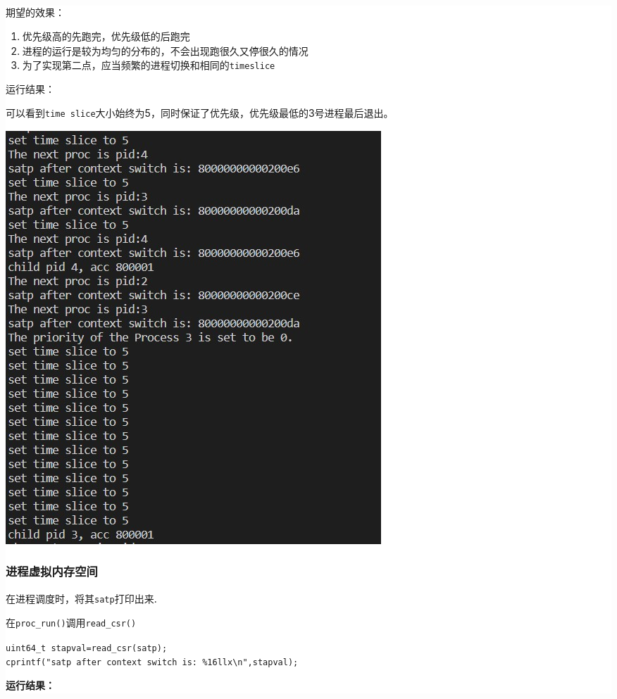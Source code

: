 期望的效果：

1. 优先级高的先跑完，优先级低的后跑完
2. 进程的运行是较为均匀的分布的，不会出现跑很久又停很久的情况
3. 为了实现第二点，应当频繁的进程切换和相同的`timeslice`

运行结果：

可以看到`time slice`大小始终为5，同时保证了优先级，优先级最低的3号进程最后退出。

![](picture/cfs.jpg)

### 进程虚拟内存空间

在进程调度时，将其`satp`打印出来.

在`proc_run()`调用`read_csr()`

```
uint64_t stapval=read_csr(satp);
cprintf("satp after context switch is: %16llx\n",stapval);
```

**运行结果：**
